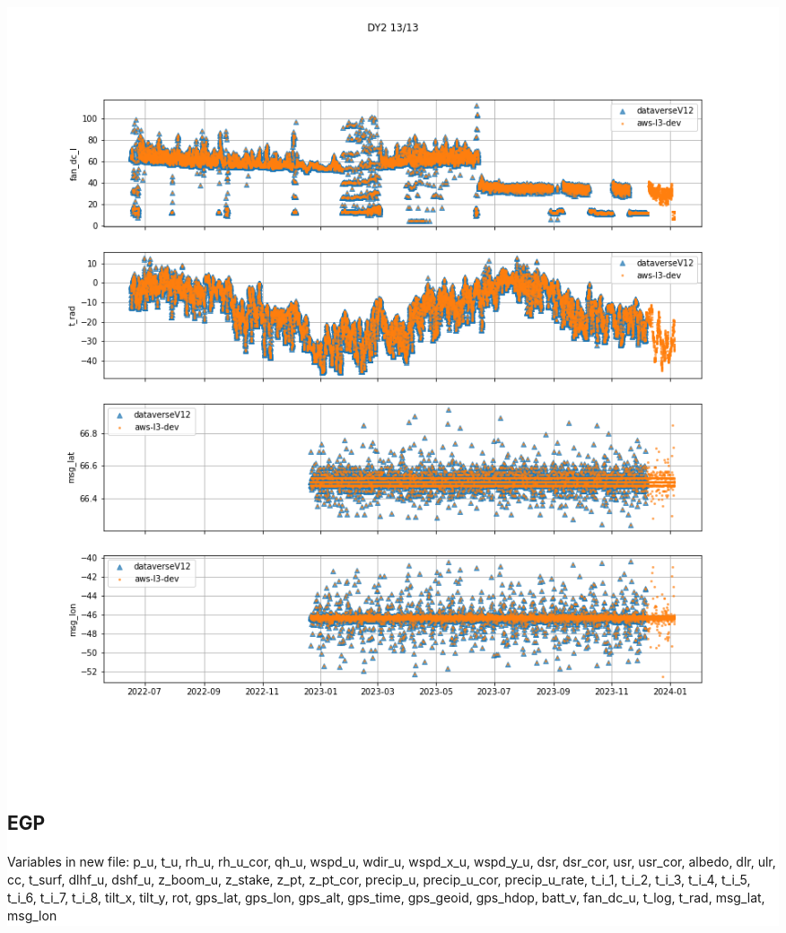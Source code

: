 ![DY2](../figures/dataverseV12_versus_aws-l3-dev_20240105/DY2_12.png)
 
## <a id='s1-5' />EGP
Variables in new file:
p_u, t_u, rh_u, rh_u_cor, qh_u, wspd_u, wdir_u, wspd_x_u, wspd_y_u, dsr, dsr_cor, usr, usr_cor, albedo, dlr, ulr, cc, t_surf, dlhf_u, dshf_u, z_boom_u, z_stake, z_pt, z_pt_cor, precip_u, precip_u_cor, precip_u_rate, t_i_1, t_i_2, t_i_3, t_i_4, t_i_5, t_i_6, t_i_7, t_i_8, tilt_x, tilt_y, rot, gps_lat, gps_lon, gps_alt, gps_time, gps_geoid, gps_hdop, batt_v, fan_dc_u, t_log, t_rad, msg_lat, msg_lon
